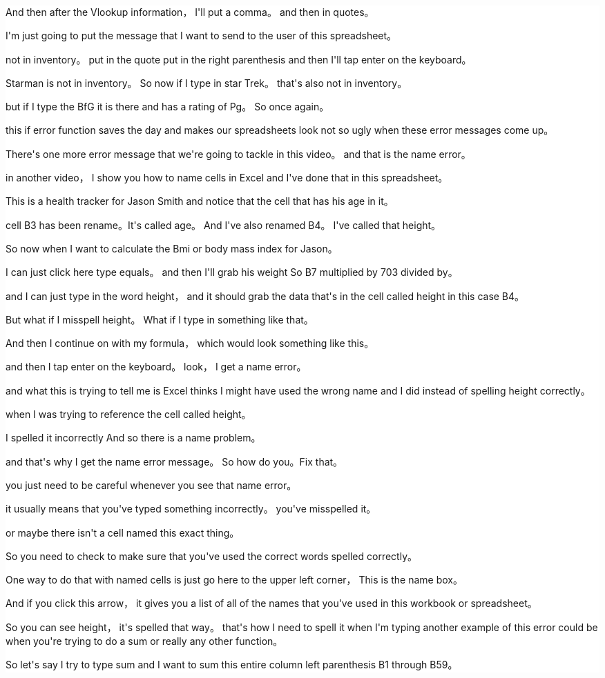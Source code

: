 And then after the Vlookup information， I'll put a comma。 and then in quotes。

 I'm just going to put the message that I want to send to the user of this spreadsheet。

 not in inventory。 put in the quote put in the right parenthesis and then I'll tap enter on the keyboard。

 Starman is not in inventory。 So now if I type in star Trek。 that's also not in inventory。

 but if I type the BfG it is there and has a rating of Pg。 So once again。

 this if error function saves the day and makes our spreadsheets look not so ugly when these error messages come up。

 There's one more error message that we're going to tackle in this video。 and that is the name error。

 in another video， I show you how to name cells in Excel and I've done that in this spreadsheet。

 This is a health tracker for Jason Smith and notice that the cell that has his age in it。

 cell B3 has been rename。It's called age。 And I've also renamed B4。 I've called that height。

 So now when I want to calculate the Bmi or body mass index for Jason。

 I can just click here type equals。 and then I'll grab his weight So B7 multiplied by 703 divided by。

 and I can just type in the word height， and it should grab the data that's in the cell called height in this case B4。

 But what if I misspell height。 What if I type in something like that。

 And then I continue on with my formula， which would look something like this。

 and then I tap enter on the keyboard。 look， I get a name error。

 and what this is trying to tell me is Excel thinks I might have used the wrong name and I did instead of spelling height correctly。

 when I was trying to reference the cell called height。

 I spelled it incorrectly And so there is a name problem。

 and that's why I get the name error message。 So how do you。Fix that。

 you just need to be careful whenever you see that name error。

 it usually means that you've typed something incorrectly。 you've misspelled it。

 or maybe there isn't a cell named this exact thing。

 So you need to check to make sure that you've used the correct words spelled correctly。

 One way to do that with named cells is just go here to the upper left corner， This is the name box。

 And if you click this arrow， it gives you a list of all of the names that you've used in this workbook or spreadsheet。

 So you can see height， it's spelled that way。 that's how I need to spell it when I'm typing another example of this error could be when you're trying to do a sum or really any other function。

 So let's say I try to type sum and I want to sum this entire column left parenthesis B1 through B59。
